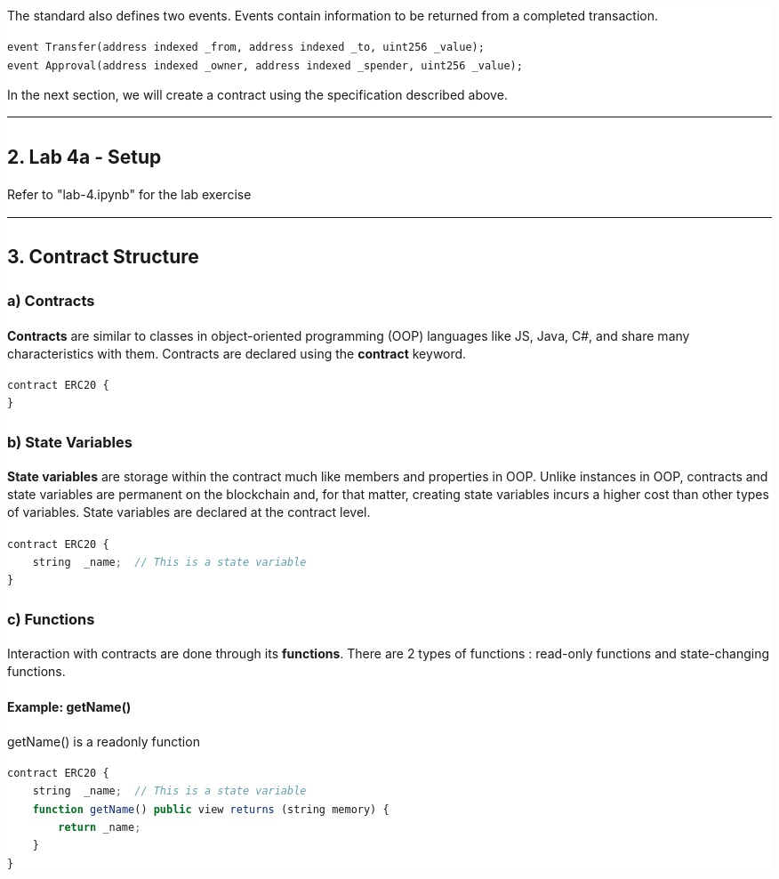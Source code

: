 The standard also defines two events. Events contain information to be returned from a completed transaction.

```sol
event Transfer(address indexed _from, address indexed _to, uint256 _value);
event Approval(address indexed _owner, address indexed _spender, uint256 _value);
```

In the next section, we will create a contract using the specification described above.

---

## 2. Lab 4a - Setup

Refer to "lab-4.ipynb" for the lab exercise

---

## 3. Contract Structure

### a) Contracts

**Contracts** are similar to classes in object-oriented programming (OOP) languages like JS, Java, C#, and share many characteristics with them. Contracts are declared using the **contract** keyword.

```javascript
contract ERC20 {
}
```

### b) State Variables

**State variables** are storage within the contract much like members and properties in OOP. Unlike instances in OOP, contracts and state variables are permanent on the blockchain and, for that matter, creating state variables incurs a higher cost than other types of variables. State variables are declared at the contract level.

```javascript
contract ERC20 {
    string  _name;  // This is a state variable
}
```

### c) Functions

Interaction with contracts are done through its **functions**. There are 2 types of functions : read-only functions and state-changing functions.

#### Example: getName()

getName() is a readonly function

```javascript
contract ERC20 {
    string  _name;  // This is a state variable
    function getName() public view returns (string memory) {
        return _name;
    }
}
```
